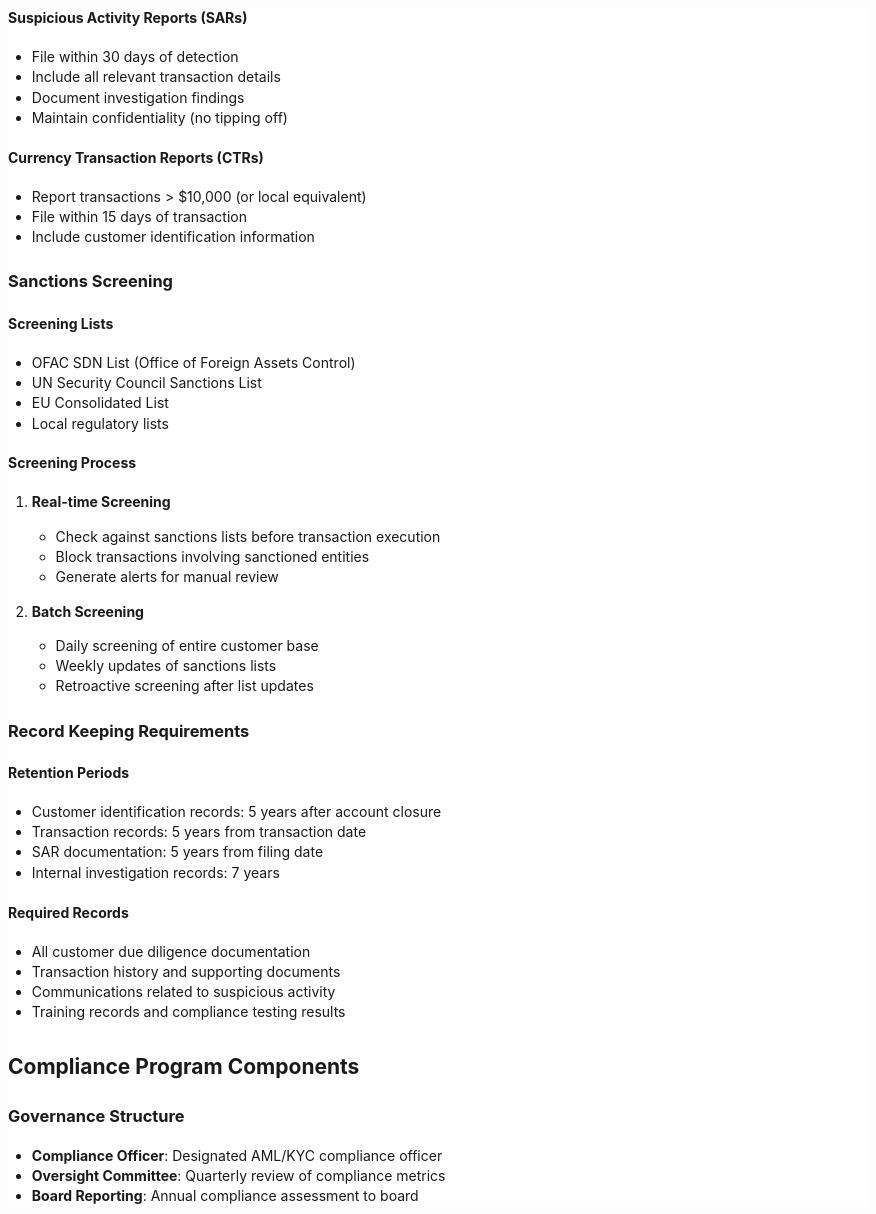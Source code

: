 #### Suspicious Activity Reports (SARs)
- File within 30 days of detection
- Include all relevant transaction details
- Document investigation findings
- Maintain confidentiality (no tipping off)

#### Currency Transaction Reports (CTRs)
- Report transactions > $10,000 (or local equivalent)
- File within 15 days of transaction
- Include customer identification information

### Sanctions Screening

#### Screening Lists
- OFAC SDN List (Office of Foreign Assets Control)
- UN Security Council Sanctions List
- EU Consolidated List
- Local regulatory lists

#### Screening Process
1. **Real-time Screening**
   - Check against sanctions lists before transaction execution
   - Block transactions involving sanctioned entities
   - Generate alerts for manual review

2. **Batch Screening**
   - Daily screening of entire customer base
   - Weekly updates of sanctions lists
   - Retroactive screening after list updates

### Record Keeping Requirements

#### Retention Periods
- Customer identification records: 5 years after account closure
- Transaction records: 5 years from transaction date
- SAR documentation: 5 years from filing date
- Internal investigation records: 7 years

#### Required Records
- All customer due diligence documentation
- Transaction history and supporting documents
- Communications related to suspicious activity
- Training records and compliance testing results

## Compliance Program Components

### Governance Structure
- **Compliance Officer**: Designated AML/KYC compliance officer
- **Oversight Committee**: Quarterly review of compliance metrics
- **Board Reporting**: Annual compliance assessment to board
